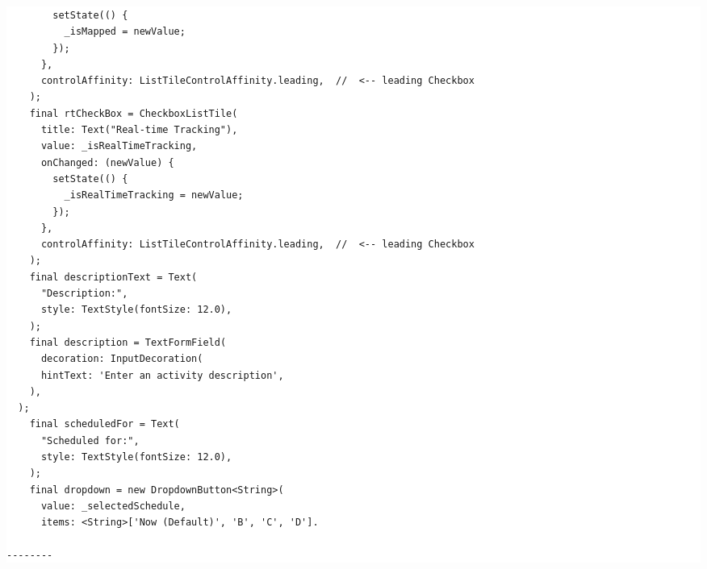 ```
        setState(() {
          _isMapped = newValue;
        });
      },
      controlAffinity: ListTileControlAffinity.leading,  //  <-- leading Checkbox
    );
    final rtCheckBox = CheckboxListTile(
      title: Text("Real-time Tracking"),
      value: _isRealTimeTracking,
      onChanged: (newValue) {
        setState(() {
          _isRealTimeTracking = newValue;
        });
      },
      controlAffinity: ListTileControlAffinity.leading,  //  <-- leading Checkbox
    );
    final descriptionText = Text(
      "Description:",
      style: TextStyle(fontSize: 12.0),
    );
    final description = TextFormField(
      decoration: InputDecoration(
      hintText: 'Enter an activity description',
    ),
  );
    final scheduledFor = Text(
      "Scheduled for:",
      style: TextStyle(fontSize: 12.0),
    );
    final dropdown = new DropdownButton<String>(
      value: _selectedSchedule,
      items: <String>['Now (Default)', 'B', 'C', 'D'].

--------
